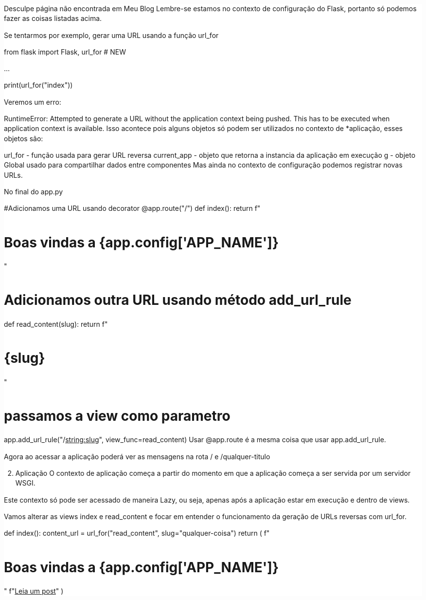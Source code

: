 Desculpe página não encontrada em Meu Blog
Lembre-se estamos no contexto de configuração do Flask, portanto só podemos fazer as coisas listadas acima.

Se tentarmos por exemplo, gerar uma URL usando a função url_for

from flask import Flask, url_for  # NEW

...

print(url_for("index"))

Veremos um erro:

RuntimeError: Attempted to generate a URL without the application context being pushed. This has to be executed when application context is available.
Isso acontece pois alguns objetos só podem ser utilizados no contexto de *aplicação, esses objetos são:

url_for - função usada para gerar URL reversa
current_app - objeto que retorna a instancia da aplicação em execução
g - objeto Global usado para compartilhar dados entre componentes
Mas ainda no contexto de configuração podemos registrar novas URLs.

No final do app.py

#Adicionamos uma URL usando decorator
@app.route("/")
def index():
    return f"<h1>Boas vindas a {app.config['APP_NAME']}</h1>"


# Adicionamos outra URL usando método add_url_rule
def read_content(slug):
    return f"<h1>{slug}</h1>"


# passamos a **view** como parametro
app.add_url_rule("/<string:slug>", view_func=read_content)
Usar @app.route é a mesma coisa que usar app.add_url_rule.

Agora ao acessar a aplicação poderá ver as mensagens na rota / e /qualquer-titulo

2. Aplicação
O contexto de aplicação começa a partir do momento em que a aplicação começa a ser servida por um servidor WSGI.

Este contexto só pode ser acessado de maneira Lazy, ou seja, apenas após a aplicação estar em execução e dentro de views.

Vamos alterar as views index e read_content e focar em entender o funcionamento da geração de URLs reversas com url_for.

def index():
    content_url = url_for("read_content", slug="qualquer-coisa")
    return (
        f"<h1>Boas vindas a {app.config['APP_NAME']}</h1>"
        f"<a href='{content_url}'>Leia um post</a>"
    )
